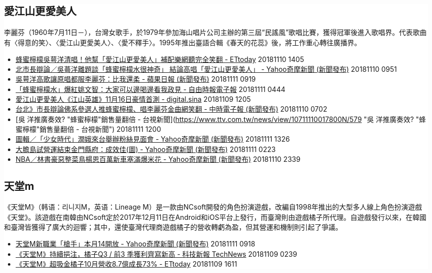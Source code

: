 ## 愛江山更愛美人

李麗芬（1960年7月11日－），台灣女歌手，於1979年參加海山唱片公司主辦的第三屆“民謠風”歌唱比賽，獲得冠軍後進入歌唱界。代表歌曲有〈得意的笑〉、〈愛江山更愛美人〉、〈愛不釋手〉。1995年推出臺語合輯《春天的花蕊》後，將工作重心轉往廣播界。
- [蜂蜜檸檬吳萼洋清唱！他幫「愛江山更愛美人」補配樂網聽完全笑翻 - ETtoday](https://www.ettoday.net/news/20181110/1303066.htm "蜂蜜檸檬吳萼洋清唱！他幫「愛江山更愛美人」補配樂網聽完全笑翻 - ETtoday") 20181110 1405
- [北市長辯論／吳蕚洋離題談「蜂蜜檸檬水很神奇」 結論高唱「愛江山更愛美人」 - Yahoo奇摩新聞 (新聞發布)](https://tw.news.yahoo.com/%E5%8C%97%E5%B8%82%E9%95%B7%E8%BE%AF%E8%AB%96-%E5%90%B3%E8%90%BC%E6%B4%8B%E9%9B%A2%E9%A1%8C%E8%AB%87-%E8%9C%82%E8%9C%9C%E6%AA%B8%E6%AA%AC%E6%B0%B4%E5%BE%88%E7%A5%9E%E5%A5%87-%E7%B5%90%E8%AB%96%E9%AB%98%E5%94%B1-%E6%84%9B%E6%B1%9F%E5%B1%B1%E6%9B%B4%E6%84%9B%E7%BE%8E%E4%BA%BA-091420561.html "北市長辯論／吳蕚洋離題談「蜂蜜檸檬水很神奇」 結論高唱「愛江山更愛美人」 - Yahoo奇摩新聞 (新聞發布)") 20181110 0951
- [吳萼洋高歌讓原唱都服李麗芬：比我還柔 - 蘋果日報 (新聞發布)](https://tw.appledaily.com/new/realtime/20181111/1464553/ "吳萼洋高歌讓原唱都服李麗芬：比我還柔 - 蘋果日報 (新聞發布)") 20181111 0919
- [「蜂蜜檸檬水」爆紅姚文智：大家可以邊喝邊看我政見 - 自由時報電子報](http://news.ltn.com.tw/news/politics/breakingnews/2608934 "「蜂蜜檸檬水」爆紅姚文智：大家可以邊喝邊看我政見 - 自由時報電子報") 20181111 0444
- [愛江山更愛美人《江山英雄》11月16日豪情首測 - digital.sina](https://sina.com.hk/news/article/20181109/5/48/2/%E6%84%9B%E6%B1%9F%E5%B1%B1%E6%9B%B4%E6%84%9B%E7%BE%8E%E4%BA%BA-%E6%B1%9F%E5%B1%B1%E8%8B%B1%E9%9B%84-11%E6%9C%8816%E6%97%A5%E8%B1%AA%E6%83%85%E9%A6%96%E6%B8%AC-9409919.html "愛江山更愛美人《江山英雄》11月16日豪情首測 - digital.sina") 20181109 1205
- [台北》市長辯論佛系參選人推蜂蜜檸檬、唱李麗芬金曲網笑翻 - 中時電子報 (新聞發布)](https://www.chinatimes.com/realtimenews/20181110001792-260407 "台北》市長辯論佛系參選人推蜂蜜檸檬、唱李麗芬金曲網笑翻 - 中時電子報 (新聞發布)") 20181110 0702
- [吳  洋推廣奏效? "蜂蜜檸檬"銷售量翻倍 - 台視新聞](https://www.ttv.com.tw/news/view/10711110017800N/579 "吳  洋推廣奏效? "蜂蜜檸檬"銷售量翻倍 - 台視新聞") 20181111 1200
- [圖輯／「少女時代」潤娥來台舉辦粉絲見面會 - Yahoo奇摩新聞 (新聞發布)](https://tw.news.yahoo.com/%E5%9C%96%E8%BC%AF-%E5%B0%91%E5%A5%B3%E6%99%82%E4%BB%A3-%E6%BD%A4%E5%A8%A5%E4%BE%86%E5%8F%B0%E8%88%89%E8%BE%A6%E7%B2%89%E7%B5%B2%E8%A6%8B%E9%9D%A2%E6%9C%83-131531110.html "圖輯／「少女時代」潤娥來台舉辦粉絲見面會 - Yahoo奇摩新聞 (新聞發布)") 20181111 1326
- [大膽島試營運結束金門縣府：成效佳(圖) - Yahoo奇摩新聞 (新聞發布)](https://tw.news.yahoo.com/%E5%A4%A7%E8%86%BD%E5%B3%B6%E8%A9%A6%E7%87%9F%E9%81%8B%E7%B5%90%E6%9D%9F-%E9%87%91%E9%96%80%E7%B8%A3%E5%BA%9C-%E6%88%90%E6%95%88%E4%BD%B3-%E5%9C%96-015122240.html "大膽島試營運結束金門縣府：成效佳(圖) - Yahoo奇摩新聞 (新聞發布)") 20181111 0223
- [NBA／林書豪惡整菜鳥楊恩百萬新車塞滿爆米花 - Yahoo奇摩新聞 (新聞發布)](https://tw.news.yahoo.com/nba-%E6%9E%97%E6%9B%B8%E8%B1%AA%E6%83%A1%E6%95%B4%E8%8F%9C%E9%B3%A5%E6%A5%8A%E6%81%A9-%E7%99%BE%E8%90%AC%E6%96%B0%E8%BB%8A%E5%A1%9E%E6%BB%BF%E7%88%86%E7%B1%B3%E8%8A%B1-231704211.html "NBA／林書豪惡整菜鳥楊恩百萬新車塞滿爆米花 - Yahoo奇摩新聞 (新聞發布)") 20181110 2339

## 天堂m

《天堂M》（韩语：리니지M，英语：Lineage M）是一款由NCsoft開發的角色扮演遊戲，改編自1998年推出的大型多人線上角色扮演遊戲《天堂》。該遊戲在南韓由NCsoft定於2017年12月11日在Android和iOS平台上發行，而臺灣則由遊戲橘子所代理。自遊戲發行以來，在韓國和臺灣皆獲得了廣大的迴響；其中，還使臺灣代理商遊戲橘子的營收轉虧為盈，但其營運和機制則引起了爭議。
- [天堂M新職業「槍手」本月14開放 - Yahoo奇摩新聞 (新聞發布)](https://tw.news.yahoo.com/%E5%A4%A9%E5%A0%82m%E6%96%B0%E8%81%B7%E6%A5%AD-%E6%A7%8D%E6%89%8B-%E6%9C%AC%E6%9C%8814%E9%96%8B%E6%94%BE-085649583.html "天堂M新職業「槍手」本月14開放 - Yahoo奇摩新聞 (新聞發布)") 20181111 0918
- [《天堂M》持續挹注，橘子Q3 / 前3 季獲利齊寫新高 - 科技新報 TechNews](https://technews.tw/2018/11/09/gamania-q3-profit/ "《天堂M》持續挹注，橘子Q3 / 前3 季獲利齊寫新高 - 科技新報 TechNews") 20181109 0239
- [《天堂M》超吸金橘子10月營收8.7億成長73% - ETtoday](https://game.ettoday.net/article/1302580.htm "《天堂M》超吸金橘子10月營收8.7億成長73% - ETtoday") 20181109 1611
